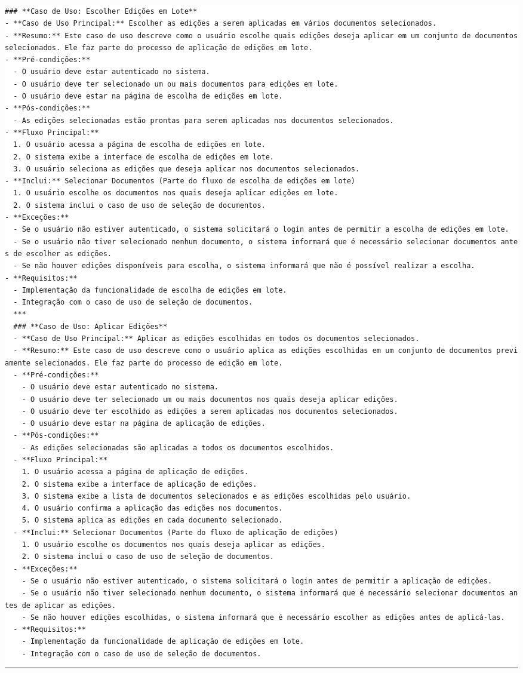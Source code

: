     ### **Caso de Uso: Escolher Edições em Lote**
    - **Caso de Uso Principal:** Escolher as edições a serem aplicadas em vários documentos selecionados.
    - **Resumo:** Este caso de uso descreve como o usuário escolhe quais edições deseja aplicar em um conjunto de documentos selecionados. Ele faz parte do processo de aplicação de edições em lote.
    - **Pré-condições:**
      - O usuário deve estar autenticado no sistema.
      - O usuário deve ter selecionado um ou mais documentos para edições em lote.
      - O usuário deve estar na página de escolha de edições em lote.
    - **Pós-condições:**
      - As edições selecionadas estão prontas para serem aplicadas nos documentos selecionados.
    - **Fluxo Principal:**
      1. O usuário acessa a página de escolha de edições em lote.
      2. O sistema exibe a interface de escolha de edições em lote.
      3. O usuário seleciona as edições que deseja aplicar nos documentos selecionados.
    - **Inclui:** Selecionar Documentos (Parte do fluxo de escolha de edições em lote)
      1. O usuário escolhe os documentos nos quais deseja aplicar edições em lote.
      2. O sistema inclui o caso de uso de seleção de documentos.
    - **Exceções:**
      - Se o usuário não estiver autenticado, o sistema solicitará o login antes de permitir a escolha de edições em lote.
      - Se o usuário não tiver selecionado nenhum documento, o sistema informará que é necessário selecionar documentos antes de escolher as edições.
      - Se não houver edições disponíveis para escolha, o sistema informará que não é possível realizar a escolha.
    - **Requisitos:**
      - Implementação da funcionalidade de escolha de edições em lote.
      - Integração com o caso de uso de seleção de documentos.
      ***
      ### **Caso de Uso: Aplicar Edições**
      - **Caso de Uso Principal:** Aplicar as edições escolhidas em todos os documentos selecionados.
      - **Resumo:** Este caso de uso descreve como o usuário aplica as edições escolhidas em um conjunto de documentos previamente selecionados. Ele faz parte do processo de edição em lote.
      - **Pré-condições:**
        - O usuário deve estar autenticado no sistema.
        - O usuário deve ter selecionado um ou mais documentos nos quais deseja aplicar edições.
        - O usuário deve ter escolhido as edições a serem aplicadas nos documentos selecionados.
        - O usuário deve estar na página de aplicação de edições.
      - **Pós-condições:**
        - As edições selecionadas são aplicadas a todos os documentos escolhidos.
      - **Fluxo Principal:**
        1. O usuário acessa a página de aplicação de edições.
        2. O sistema exibe a interface de aplicação de edições.
        3. O sistema exibe a lista de documentos selecionados e as edições escolhidas pelo usuário.
        4. O usuário confirma a aplicação das edições nos documentos.
        5. O sistema aplica as edições em cada documento selecionado.
      - **Inclui:** Selecionar Documentos (Parte do fluxo de aplicação de edições)
        1. O usuário escolhe os documentos nos quais deseja aplicar as edições.
        2. O sistema inclui o caso de uso de seleção de documentos.
      - **Exceções:**
        - Se o usuário não estiver autenticado, o sistema solicitará o login antes de permitir a aplicação de edições.
        - Se o usuário não tiver selecionado nenhum documento, o sistema informará que é necessário selecionar documentos antes de aplicar as edições.
        - Se não houver edições escolhidas, o sistema informará que é necessário escolher as edições antes de aplicá-las.
      - **Requisitos:**
        - Implementação da funcionalidade de aplicação de edições em lote.
        - Integração com o caso de uso de seleção de documentos.

---